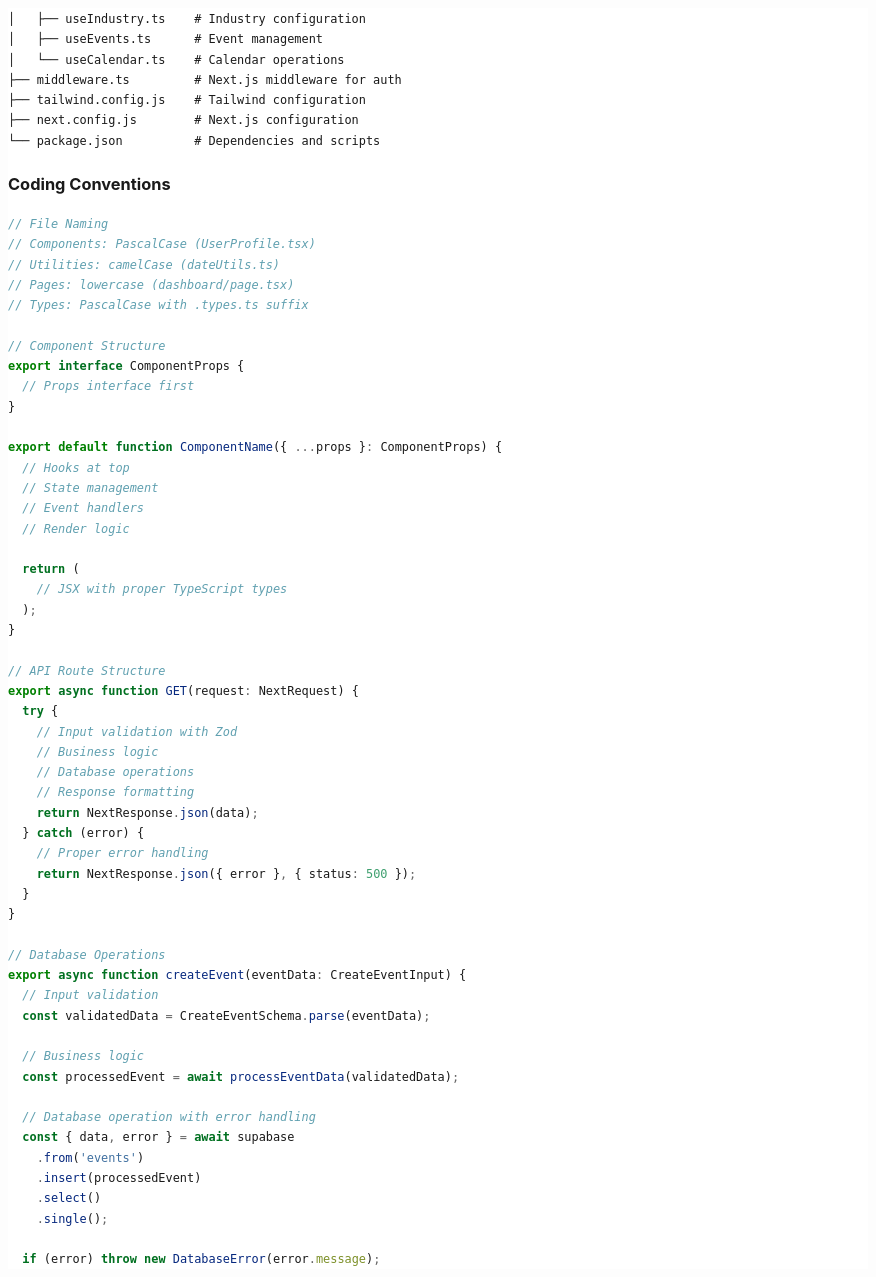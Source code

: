 ```
│   ├── useIndustry.ts    # Industry configuration
│   ├── useEvents.ts      # Event management
│   └── useCalendar.ts    # Calendar operations
├── middleware.ts         # Next.js middleware for auth
├── tailwind.config.js    # Tailwind configuration
├── next.config.js        # Next.js configuration
└── package.json          # Dependencies and scripts
```

### Coding Conventions
```typescript
// File Naming
// Components: PascalCase (UserProfile.tsx)
// Utilities: camelCase (dateUtils.ts)
// Pages: lowercase (dashboard/page.tsx)
// Types: PascalCase with .types.ts suffix

// Component Structure
export interface ComponentProps {
  // Props interface first
}

export default function ComponentName({ ...props }: ComponentProps) {
  // Hooks at top
  // State management
  // Event handlers
  // Render logic
  
  return (
    // JSX with proper TypeScript types
  );
}

// API Route Structure
export async function GET(request: NextRequest) {
  try {
    // Input validation with Zod
    // Business logic
    // Database operations
    // Response formatting
    return NextResponse.json(data);
  } catch (error) {
    // Proper error handling
    return NextResponse.json({ error }, { status: 500 });
  }
}

// Database Operations
export async function createEvent(eventData: CreateEventInput) {
  // Input validation
  const validatedData = CreateEventSchema.parse(eventData);
  
  // Business logic
  const processedEvent = await processEventData(validatedData);
  
  // Database operation with error handling
  const { data, error } = await supabase
    .from('events')
    .insert(processedEvent)
    .select()
    .single();
    
  if (error) throw new DatabaseError(error.message);
```